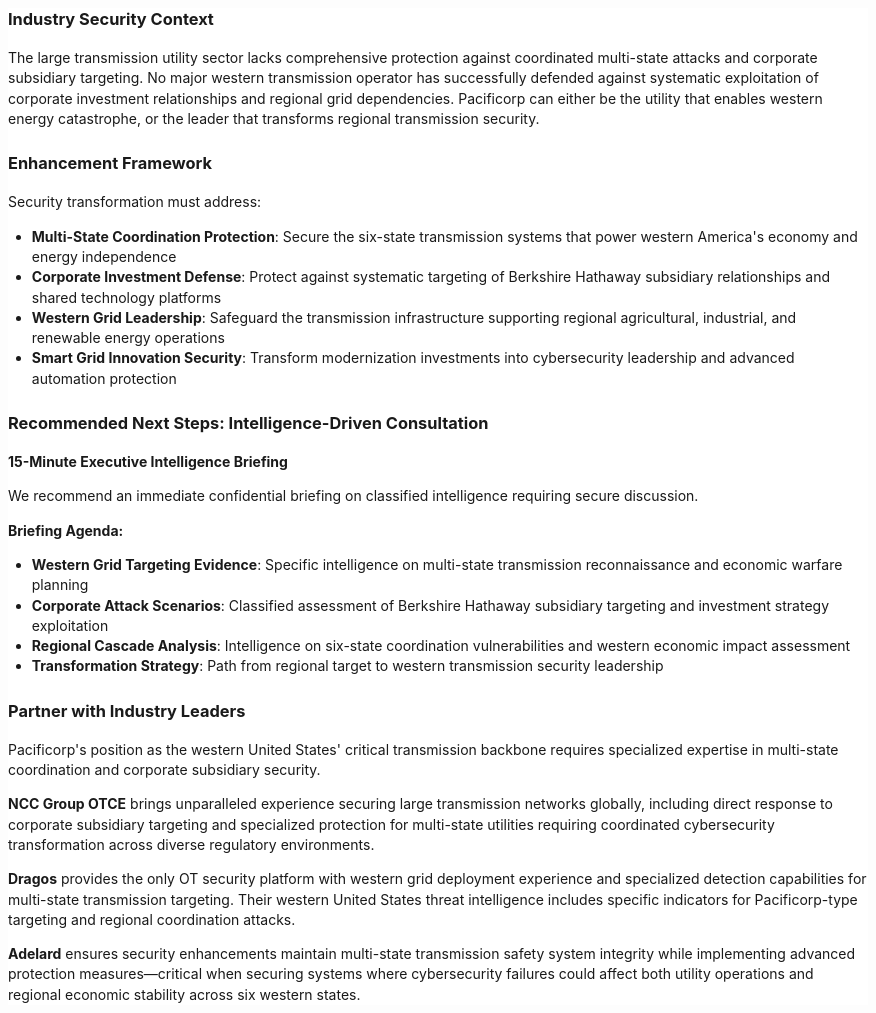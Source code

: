### Industry Security Context

The large transmission utility sector lacks comprehensive protection against coordinated multi-state attacks and corporate subsidiary targeting. No major western transmission operator has successfully defended against systematic exploitation of corporate investment relationships and regional grid dependencies. Pacificorp can either be the utility that enables western energy catastrophe, or the leader that transforms regional transmission security.

### Enhancement Framework

Security transformation must address:
- **Multi-State Coordination Protection**: Secure the six-state transmission systems that power western America's economy and energy independence
- **Corporate Investment Defense**: Protect against systematic targeting of Berkshire Hathaway subsidiary relationships and shared technology platforms
- **Western Grid Leadership**: Safeguard the transmission infrastructure supporting regional agricultural, industrial, and renewable energy operations
- **Smart Grid Innovation Security**: Transform modernization investments into cybersecurity leadership and advanced automation protection

### Recommended Next Steps: Intelligence-Driven Consultation

**15-Minute Executive Intelligence Briefing**

We recommend an immediate confidential briefing on classified intelligence requiring secure discussion.

**Briefing Agenda:**
- **Western Grid Targeting Evidence**: Specific intelligence on multi-state transmission reconnaissance and economic warfare planning
- **Corporate Attack Scenarios**: Classified assessment of Berkshire Hathaway subsidiary targeting and investment strategy exploitation
- **Regional Cascade Analysis**: Intelligence on six-state coordination vulnerabilities and western economic impact assessment
- **Transformation Strategy**: Path from regional target to western transmission security leadership

### Partner with Industry Leaders

Pacificorp's position as the western United States' critical transmission backbone requires specialized expertise in multi-state coordination and corporate subsidiary security.

**NCC Group OTCE** brings unparalleled experience securing large transmission networks globally, including direct response to corporate subsidiary targeting and specialized protection for multi-state utilities requiring coordinated cybersecurity transformation across diverse regulatory environments.

**Dragos** provides the only OT security platform with western grid deployment experience and specialized detection capabilities for multi-state transmission targeting. Their western United States threat intelligence includes specific indicators for Pacificorp-type targeting and regional coordination attacks.

**Adelard** ensures security enhancements maintain multi-state transmission safety system integrity while implementing advanced protection measures—critical when securing systems where cybersecurity failures could affect both utility operations and regional economic stability across six western states.
